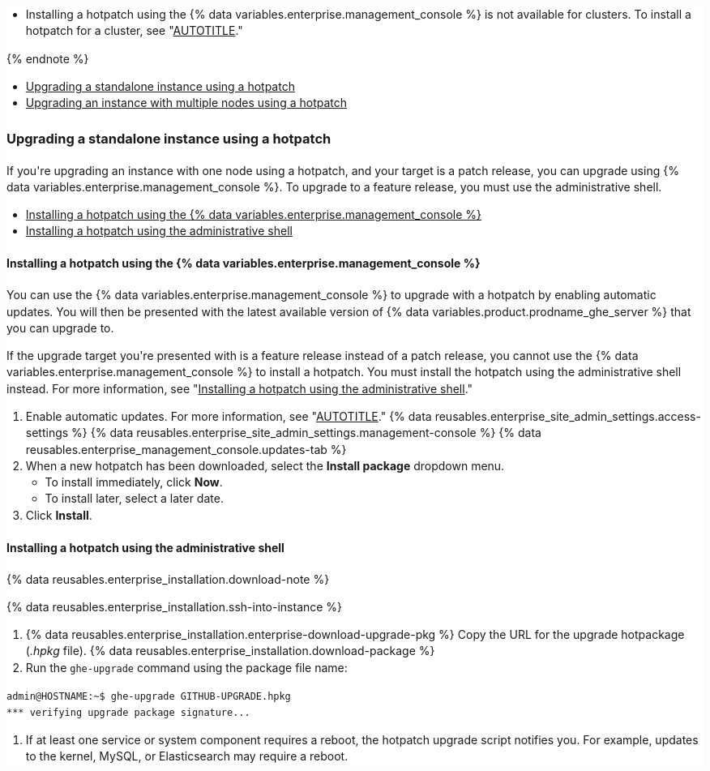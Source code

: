 - Installing a hotpatch using the {% data variables.enterprise.management_console %} is not available for clusters. To install a hotpatch for a cluster, see "[AUTOTITLE](/admin/enterprise-management/configuring-clustering/upgrading-a-cluster#upgrading-with-a-hotpatch)."

{% endnote %}

- [Upgrading a standalone instance using a hotpatch](#upgrading-a-standalone-instance-using-a-hotpatch)
- [Upgrading an instance with multiple nodes using a hotpatch](#upgrading-an-instance-with-multiple-nodes-using-a-hotpatch)

### Upgrading a standalone instance using a hotpatch

If you're upgrading an instance with one node using a hotpatch, and your target is a patch release, you can upgrade using {% data variables.enterprise.management_console %}. To upgrade to a feature release, you must use the administrative shell.

- [Installing a hotpatch using the {% data variables.enterprise.management_console %}](#installing-a-hotpatch-using-the-management-console)
- [Installing a hotpatch using the administrative shell](#installing-a-hotpatch-using-the-administrative-shell)

#### Installing a hotpatch using the {% data variables.enterprise.management_console %}

You can use the {% data variables.enterprise.management_console %} to upgrade with a hotpatch by enabling automatic updates. You will then be presented with the latest available version of {% data variables.product.prodname_ghe_server %} that you can upgrade to.

If the upgrade target you're presented with is a feature release instead of a patch release, you cannot use the {% data variables.enterprise.management_console %} to install a hotpatch. You must install the hotpatch using the administrative shell instead. For more information, see "[Installing a hotpatch using the administrative shell](#installing-a-hotpatch-using-the-administrative-shell)."

1. Enable automatic updates. For more information, see "[AUTOTITLE](/admin/enterprise-management/updating-the-virtual-machine-and-physical-resources/enabling-automatic-update-checks)."
{% data reusables.enterprise_site_admin_settings.access-settings %}
{% data reusables.enterprise_site_admin_settings.management-console %}
{% data reusables.enterprise_management_console.updates-tab %}
1. When a new hotpatch has been downloaded, select the **Install package** dropdown menu.
    - To install immediately, click **Now**.
    - To install later, select a later date.
1. Click **Install**.

#### Installing a hotpatch using the administrative shell

{% data reusables.enterprise_installation.download-note %}

{% data reusables.enterprise_installation.ssh-into-instance %}
1. {% data reusables.enterprise_installation.enterprise-download-upgrade-pkg %} Copy the URL for the upgrade hotpackage (*.hpkg* file).
{% data reusables.enterprise_installation.download-package %}
1. Run the `ghe-upgrade` command using the package file name:
  ```shell
  admin@HOSTNAME:~$ ghe-upgrade GITHUB-UPGRADE.hpkg
  *** verifying upgrade package signature...
  ```
1. If at least one service or system component requires a reboot, the hotpatch upgrade script notifies you. For example, updates to the kernel, MySQL, or Elasticsearch may require a reboot. 
